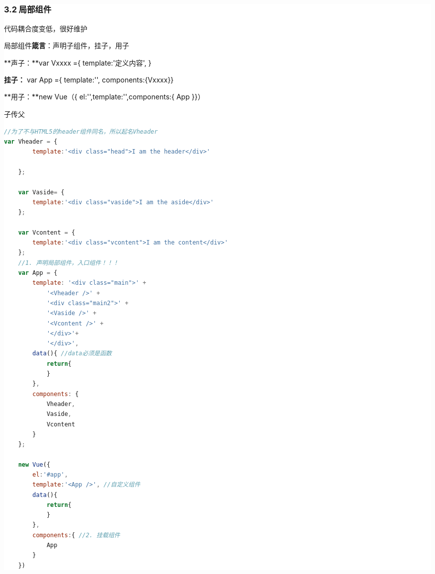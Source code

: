 ### 3.2 局部组件

代码耦合度变低，很好维护

局部组件**箴言**：声明子组件，挂子，用子

**声子：**var Vxxxx ={ template:'定义内容', }

**挂子：** var App ={ template:'', components:{Vxxxx}}

**用子：**new Vue（{ el:'',template:'<App></App>',components:{ App }}）

子传父

```javascript
//为了不与HTML5的header组件同名，所以起名Vheader
var Vheader = {
        template:'<div class="head">I am the header</div>'

    };

    var Vaside= {
        template:'<div class="vaside">I am the aside</div>'
    };

    var Vcontent = {
        template:'<div class="vcontent">I am the content</div>'
    };
    //1. 声明局部组件，入口组件！！！
    var App = {
        template: '<div class="main">' +
            '<Vheader />' +
            '<div class="main2">' +
            '<Vaside />' +
            '<Vcontent />' +
            '</div>'+
            '</div>',
        data(){ //data必须是函数
            return{
            }
        },
        components: {
            Vheader,
            Vaside,
            Vcontent
        }
    };

    new Vue({
        el:'#app',
        template:'<App />', //自定义组件
        data(){
            return{
            }
        },
        components:{ //2. 挂载组件
            App
        }
    })
```
